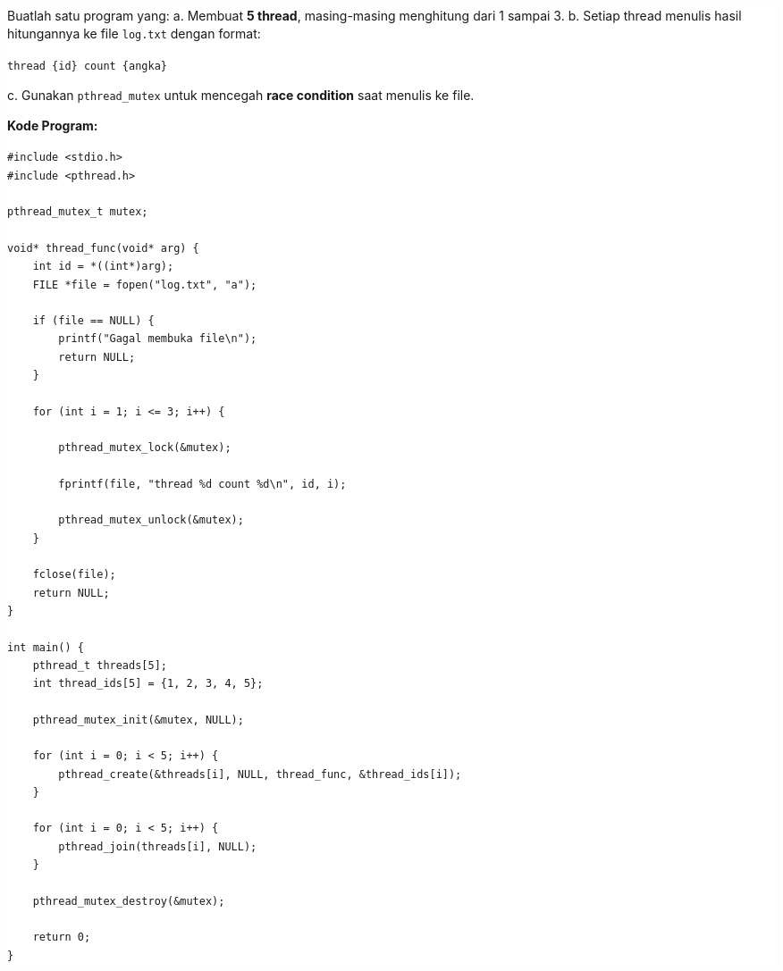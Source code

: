 Buatlah satu program yang:
a. Membuat **5 thread**, masing-masing menghitung dari 1 sampai 3.
b. Setiap thread menulis hasil hitungannya ke file `log.txt` dengan format:
```
thread {id} count {angka}
```
c. Gunakan `pthread_mutex` untuk mencegah **race condition** saat menulis ke file.

**Kode Program:**

```
#include <stdio.h>
#include <pthread.h>

pthread_mutex_t mutex;

void* thread_func(void* arg) {
    int id = *((int*)arg);
    FILE *file = fopen("log.txt", "a");

    if (file == NULL) {
        printf("Gagal membuka file\n");
        return NULL;
    }

    for (int i = 1; i <= 3; i++) {

        pthread_mutex_lock(&mutex);

        fprintf(file, "thread %d count %d\n", id, i);

        pthread_mutex_unlock(&mutex);
    }

    fclose(file);
    return NULL;
}

int main() {
    pthread_t threads[5];
    int thread_ids[5] = {1, 2, 3, 4, 5};

    pthread_mutex_init(&mutex, NULL);

    for (int i = 0; i < 5; i++) {
        pthread_create(&threads[i], NULL, thread_func, &thread_ids[i]);
    }

    for (int i = 0; i < 5; i++) {
        pthread_join(threads[i], NULL);
    }

    pthread_mutex_destroy(&mutex);

    return 0;
}
```
